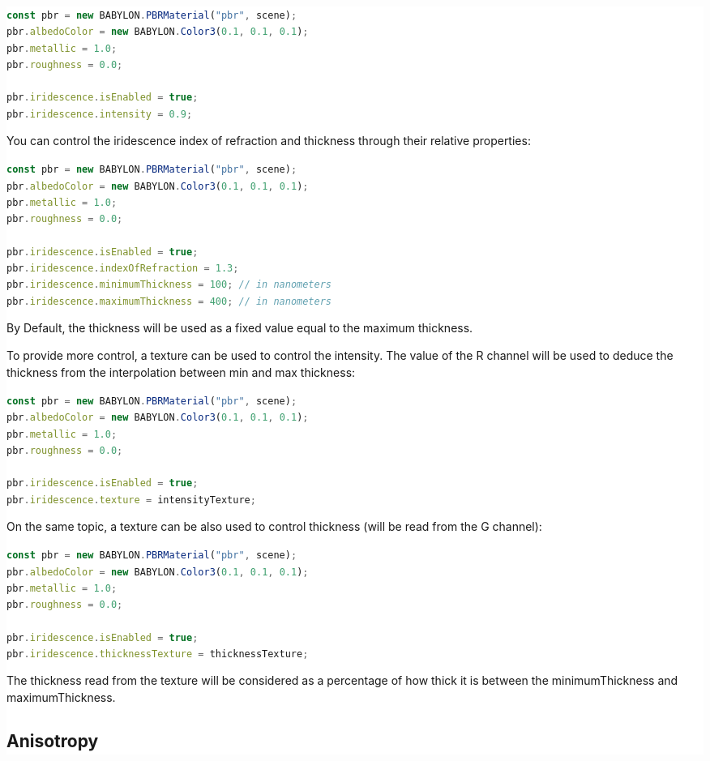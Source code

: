 ```javascript
const pbr = new BABYLON.PBRMaterial("pbr", scene);
pbr.albedoColor = new BABYLON.Color3(0.1, 0.1, 0.1);
pbr.metallic = 1.0;
pbr.roughness = 0.0;

pbr.iridescence.isEnabled = true;
pbr.iridescence.intensity = 0.9;
```

You can control the iridescence index of refraction and thickness through their relative properties:

```javascript
const pbr = new BABYLON.PBRMaterial("pbr", scene);
pbr.albedoColor = new BABYLON.Color3(0.1, 0.1, 0.1);
pbr.metallic = 1.0;
pbr.roughness = 0.0;

pbr.iridescence.isEnabled = true;
pbr.iridescence.indexOfRefraction = 1.3;
pbr.iridescence.minimumThickness = 100; // in nanometers
pbr.iridescence.maximumThickness = 400; // in nanometers
```

By Default, the thickness will be used as a fixed value equal to the maximum thickness.

To provide more control, a texture can be used to control the intensity. The value of the R channel will be used to deduce the thickness from the interpolation between min and max thickness:

```javascript
const pbr = new BABYLON.PBRMaterial("pbr", scene);
pbr.albedoColor = new BABYLON.Color3(0.1, 0.1, 0.1);
pbr.metallic = 1.0;
pbr.roughness = 0.0;

pbr.iridescence.isEnabled = true;
pbr.iridescence.texture = intensityTexture;
```

On the same topic, a texture can be also used to control thickness (will be read from the G channel):

```javascript
const pbr = new BABYLON.PBRMaterial("pbr", scene);
pbr.albedoColor = new BABYLON.Color3(0.1, 0.1, 0.1);
pbr.metallic = 1.0;
pbr.roughness = 0.0;

pbr.iridescence.isEnabled = true;
pbr.iridescence.thicknessTexture = thicknessTexture;
```

The thickness read from the texture will be considered as a percentage of how thick it is between the minimumThickness and maximumThickness.

## Anisotropy
